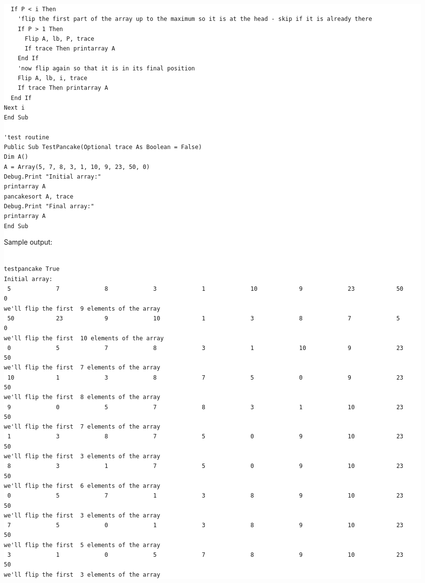 ```
  If P < i Then
    'flip the first part of the array up to the maximum so it is at the head - skip if it is already there
    If P > 1 Then
      Flip A, lb, P, trace
      If trace Then printarray A
    End If
    'now flip again so that it is in its final position
    Flip A, lb, i, trace
    If trace Then printarray A
  End If
Next i
End Sub

'test routine
Public Sub TestPancake(Optional trace As Boolean = False)
Dim A()
A = Array(5, 7, 8, 3, 1, 10, 9, 23, 50, 0)
Debug.Print "Initial array:"
printarray A
pancakesort A, trace
Debug.Print "Final array:"
printarray A
End Sub

```


Sample output:

```txt

testpancake True
Initial array:
 5             7             8             3             1             10            9             23            50            0            
we'll flip the first  9 elements of the array
 50            23            9             10            1             3             8             7             5             0            
we'll flip the first  10 elements of the array
 0             5             7             8             3             1             10            9             23            50           
we'll flip the first  7 elements of the array
 10            1             3             8             7             5             0             9             23            50           
we'll flip the first  8 elements of the array
 9             0             5             7             8             3             1             10            23            50           
we'll flip the first  7 elements of the array
 1             3             8             7             5             0             9             10            23            50           
we'll flip the first  3 elements of the array
 8             3             1             7             5             0             9             10            23            50           
we'll flip the first  6 elements of the array
 0             5             7             1             3             8             9             10            23            50           
we'll flip the first  3 elements of the array
 7             5             0             1             3             8             9             10            23            50           
we'll flip the first  5 elements of the array
 3             1             0             5             7             8             9             10            23            50           
we'll flip the first  3 elements of the array
```